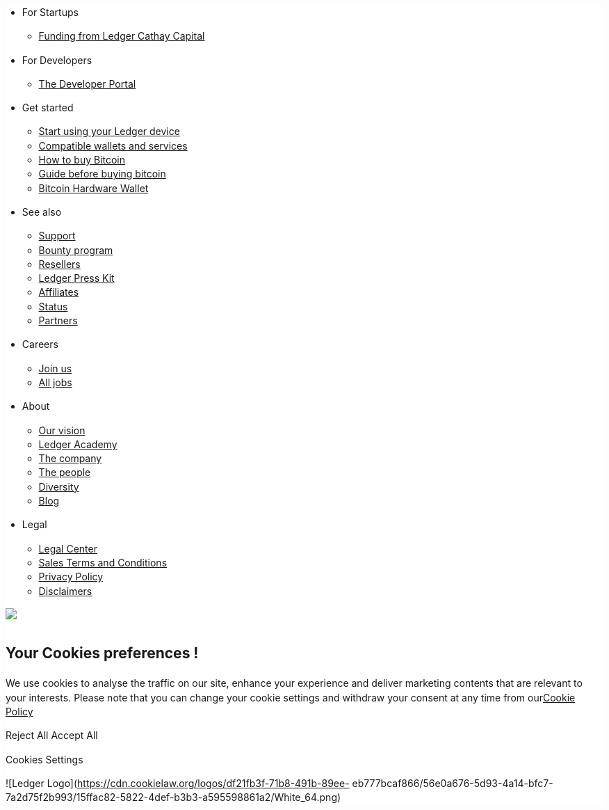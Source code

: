   * For Startups
    * [Funding from Ledger Cathay Capital](https://www.ledger.com/cathay-ledger-fund)

  * For Developers
    * [The Developer Portal](https://developers.ledger.com/)

  * Get started
    * [Start using your Ledger device](https://www.ledger.com/start)
    * [Compatible wallets and services](https://www.ledger.com/ledger-wallets-and-services)
    * [How to buy Bitcoin](https://www.ledger.com/buy-bitcoin)
    * [Guide before buying bitcoin](https://www.ledger.com/buy-bitcoin/how)
    * [Bitcoin Hardware Wallet](https://shop.ledger.com/pages/bitcoin-hardware-wallet)

  * See also
    * [Support](https://support.ledger.com/hc)
    * [Bounty program](https://donjon.ledger.com/bounty/)
    * [Resellers](/reseller)
    * [Ledger Press Kit](https://www.ledger.com/press)
    * [Affiliates](https://www.ledgerwallet.com/affiliates/)
    * [Status](https://status.ledger.com/)
    * [Partners](/partners)

  * Careers
    * [Join us](https://www.ledger.com/career)
    * [All jobs](https://www.ledger.com/jobs)

  * About
    * [Our vision](https://www.ledger.com/blog/we-are-ledger-a-brand-vision)
    * [Ledger Academy](https://www.ledger.com/academy)
    * [The company](/the-company)
    * [The people](/the-people-behind-ledger)
    * [Diversity](https://www.ledger.com/diversity)
    * [Blog](/blog)

  * Legal
    * [Legal Center](https://www.ledger.com/legal-center)
    * [Sales Terms and Conditions](https://shop.ledger.com/pages/terms-and-conditions)
    * [Privacy Policy](https://www.ledger.com/privacy-policy)
    * [Disclaimers](https://shop.ledger.com/pages/disclaimers)

![](https://www.facebook.com/tr?id=237213137153741&ev=PageView&noscript=1)

## Your Cookies preferences !

We use cookies to analyse the traffic on our site, enhance your experience and
deliver marketing contents that are relevant to your interests. Please note
that you can change your cookie settings and withdraw your consent at any time
from our[Cookie Policy](https://shop.ledger.com/pages/cookie-policy)

Reject All Accept All

Cookies Settings

![Ledger Logo](https://cdn.cookielaw.org/logos/df21fb3f-71b8-491b-89ee-
eb777bcaf866/56e0a676-5d93-4a14-bfc7-7a2d75f2b993/15ffac82-5822-4def-b3b3-a595598861a2/White_64.png)
